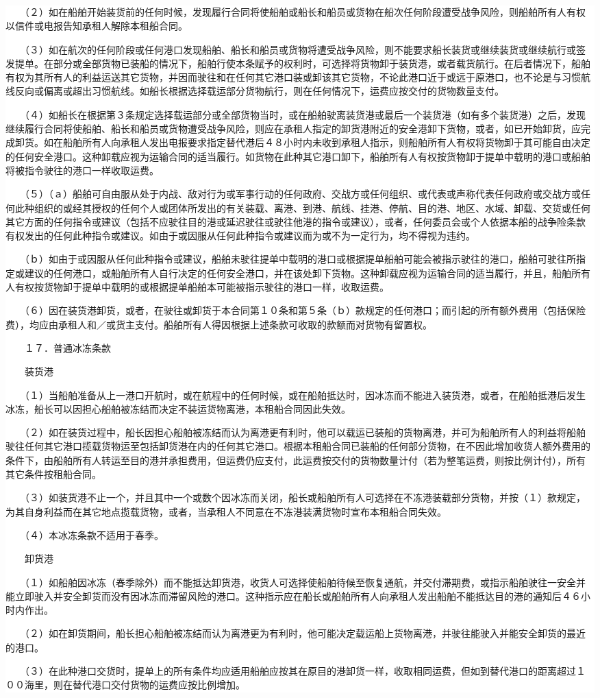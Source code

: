 　　（２）如在船舶开始装货前的任何时候，发现履行合同将使船舶或船长和船员或货物在船次任何阶段遭受战争风险，则船舶所有人有权以信件或电报告知承租人解除本租船合同。

　　（３）如在航次的任何阶段或任何港口发现船舶、船长和船员或货物将遭受战争风险，则不能要求船长装货或继续装货或继续航行或签发提单。在部分或全部货物已装船的情况下，船舶行使本条赋予的权利时，可选择将货物卸于装货港，或者载货航行。在后者情况下，船舶有权为其所有人的利益运送其它货物，并因而驶往和在任何其它港口装或卸该其它货物，不论此港口近于或远于原港口，也不论是与习惯航线反向或偏离或超出习惯航线。如船长根据选择载运部分货物航行，则在任何情况下，运费应按交付的货物数量支付。

　　（４）如船长在根据第３条规定选择载运部分或全部货物当时，或在船舶驶离装货港或最后一个装货港（如有多个装货港）之后，发现继续履行合同将使船舶、船长和船员或货物遭受战争风险，则应在承租人指定的卸货港附近的安全港卸下货物，或者，如已开始卸货，应完成卸货。如在船舶所有人向承租人发出电报要求指定替代港后４８小时内未收到承租人指示，则船舶所有人有权将货物卸于其可能自由决定的任何安全港口。这种卸载应视为运输合同的适当履行。如货物在此种其它港口卸下，船舶所有人有权按货物卸于提单中载明的港口或船舶将被指令驶往的港口一样收取运费。

　　（５）（ａ）船舶可自由服从处于内战、敌对行为或军事行动的任何政府、交战方或任何组织、或代表或声称代表任何政府或交战方或任何此种组织的或经其授权的任何个人或团体所发出的有关装载、离港、到港、航线、挂港、停航、目的港、地区、水域、卸载、交货或任何其它方面的任何指令或建议（包括不应驶往目的港或延迟驶往或驶往他港的指令或建议），或者，任何委员会或个人依据本船的战争险条款有权发出的任何此种指令或建议。如由于或因服从任何此种指令或建议而为或不为一定行为，均不得视为违约。

　　（ｂ）如由于或因服从任何此种指令或建议，船舶未驶往提单中载明的港口或根据提单船舶可能会被指示驶往的港口，船舶可驶往所指定或建议的任何港口，或船舶所有人自行决定的任何安全港口，并在该处卸下货物。这种卸载应视为运输合同的适当履行，并且，船舶所有人有权按货物卸于提单中载明的或根据提单船舶本可能被指示驶往的港口一样，收取运费。

　　（６）因在装货港卸货，或者，在驶往或卸货于本合同第１０条和第５条（ｂ）款规定的任何港口；而引起的所有额外费用（包括保险费），均应由承租人和／或货主支付。船舶所有人得因根据上述条款可收取的款额而对货物有留置权。

　　１７．普通冰冻条款

　　装货港

　　（１）当船舶准备从上一港口开航时，或在航程中的任何时候，或在船舶抵达时，因冰冻而不能进入装货港，或者，在船舶抵港后发生冰冻，船长可以因担心船舶被冻结而决定不装运货物离港，本租船合同因此失效。

　　（２）如在装货过程中，船长因担心船舶被冻结而认为离港更有利时，他可以载运已装船的货物离港，并可为船舶所有人的利益将船舶驶往任何其它港口揽载货物运至包括卸货港在内的任何其它港口。根据本租船合同已装船的任何部分货物，在不因此增加收货人额外费用的条件下，由船舶所有人转运至目的港并承担费用，但运费仍应支付，此运费按交付的货物数量计付（若为整笔运费，则按比例计付），所有其它条件按租船合同。

　　（３）如装货港不止一个，并且其中一个或数个因冰冻而关闭，船长或船舶所有人可选择在不冻港装载部分货物，并按（１）款规定，为其自身利益而在其它地点揽载货物，或者，当承租人不同意在不冻港装满货物时宣布本租船合同失效。

　　（４）本冰冻条款不适用于春季。

　　卸货港

　　（１）如船舶因冰冻（春季除外）而不能抵达卸货港，收货人可选择使船舶待候至恢复通航，并交付滞期费，或指示船舶驶往一安全并能立即驶入并安全卸货而没有因冰冻而滞留风险的港口。这种指示应在船长或船舶所有人向承租人发出船舶不能抵达目的港的通知后４６小时内作出。

　　（２）如在卸货期间，船长担心船舶被冻结而认为离港更为有利时，他可能决定载运船上货物离港，并驶往能驶入并能安全卸货的最近的港口。

　　（３）在此种港口交货时，提单上的所有条件均应适用船舶应按其在原目的港卸货一样，收取相同运费，但如到替代港口的距离超过１００海里，则在替代港口交付货物的运费应按比例增加。